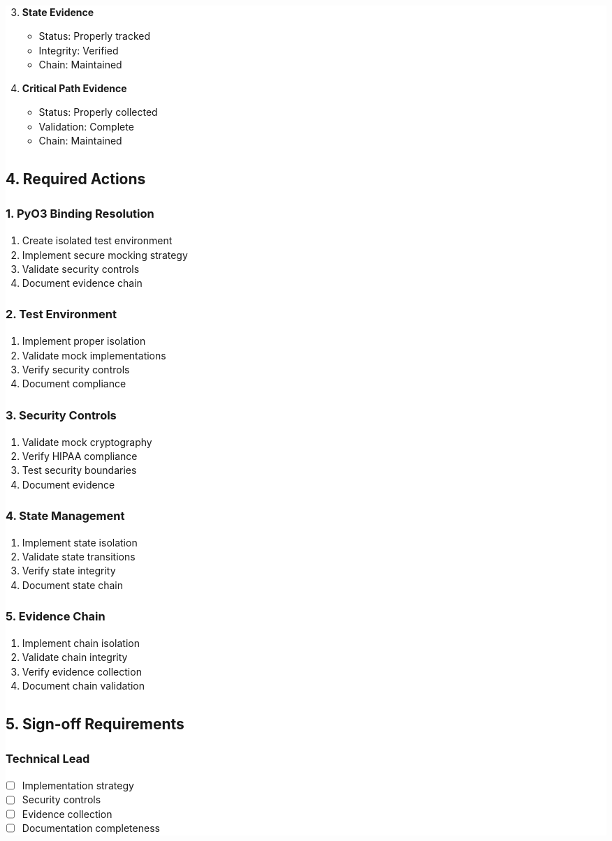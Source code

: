 3. **State Evidence**
   - Status: Properly tracked 
   - Integrity: Verified 
   - Chain: Maintained 

4. **Critical Path Evidence**
   - Status: Properly collected 
   - Validation: Complete 
   - Chain: Maintained 

## 4. Required Actions

### 1. PyO3 Binding Resolution
1. Create isolated test environment
2. Implement secure mocking strategy
3. Validate security controls
4. Document evidence chain

### 2. Test Environment
1. Implement proper isolation
2. Validate mock implementations
3. Verify security controls
4. Document compliance

### 3. Security Controls
1. Validate mock cryptography
2. Verify HIPAA compliance
3. Test security boundaries
4. Document evidence

### 4. State Management
1. Implement state isolation
2. Validate state transitions
3. Verify state integrity
4. Document state chain

### 5. Evidence Chain
1. Implement chain isolation
2. Validate chain integrity
3. Verify evidence collection
4. Document chain validation

## 5. Sign-off Requirements

### Technical Lead
- [ ] Implementation strategy
- [ ] Security controls
- [ ] Evidence collection
- [ ] Documentation completeness
